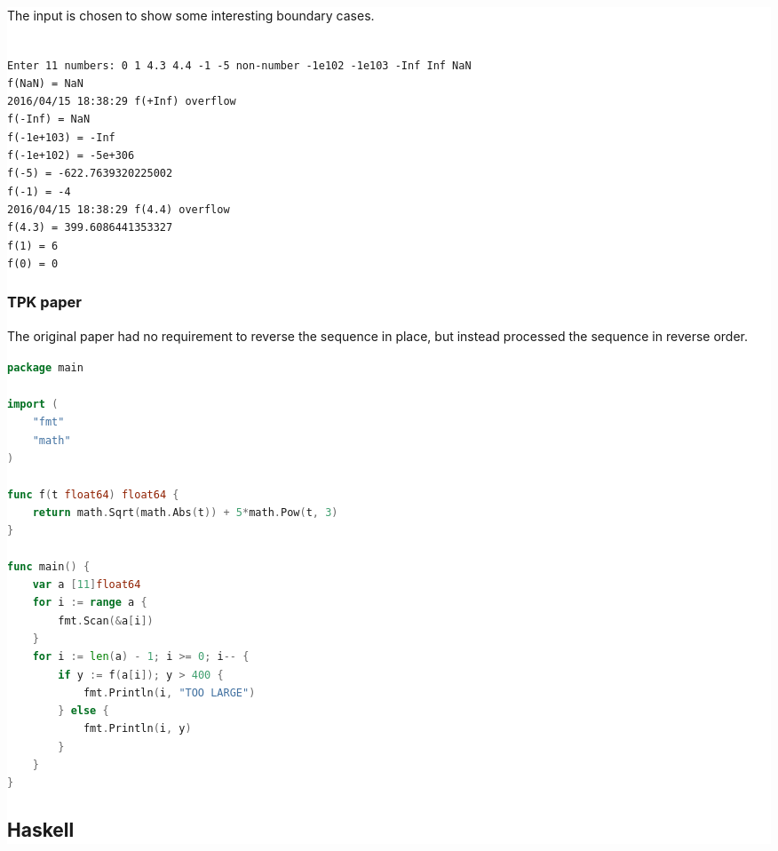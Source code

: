 The input is chosen to show some interesting boundary cases.

```txt

Enter 11 numbers: 0 1 4.3 4.4 -1 -5 non-number -1e102 -1e103 -Inf Inf NaN 
f(NaN) = NaN
2016/04/15 18:38:29 f(+Inf) overflow
f(-Inf) = NaN
f(-1e+103) = -Inf
f(-1e+102) = -5e+306
f(-5) = -622.7639320225002
f(-1) = -4
2016/04/15 18:38:29 f(4.4) overflow
f(4.3) = 399.6086441353327
f(1) = 6
f(0) = 0

```


### TPK paper

The original paper had no requirement to reverse the sequence in place, but instead processed the sequence in reverse order.

```go
package main

import (
    "fmt"
    "math"
)

func f(t float64) float64 {
    return math.Sqrt(math.Abs(t)) + 5*math.Pow(t, 3)
}

func main() {
    var a [11]float64
    for i := range a {
        fmt.Scan(&a[i])
    }
    for i := len(a) - 1; i >= 0; i-- {
        if y := f(a[i]); y > 400 {
            fmt.Println(i, "TOO LARGE")
        } else {
            fmt.Println(i, y)
        }
    }
}
```



## Haskell
